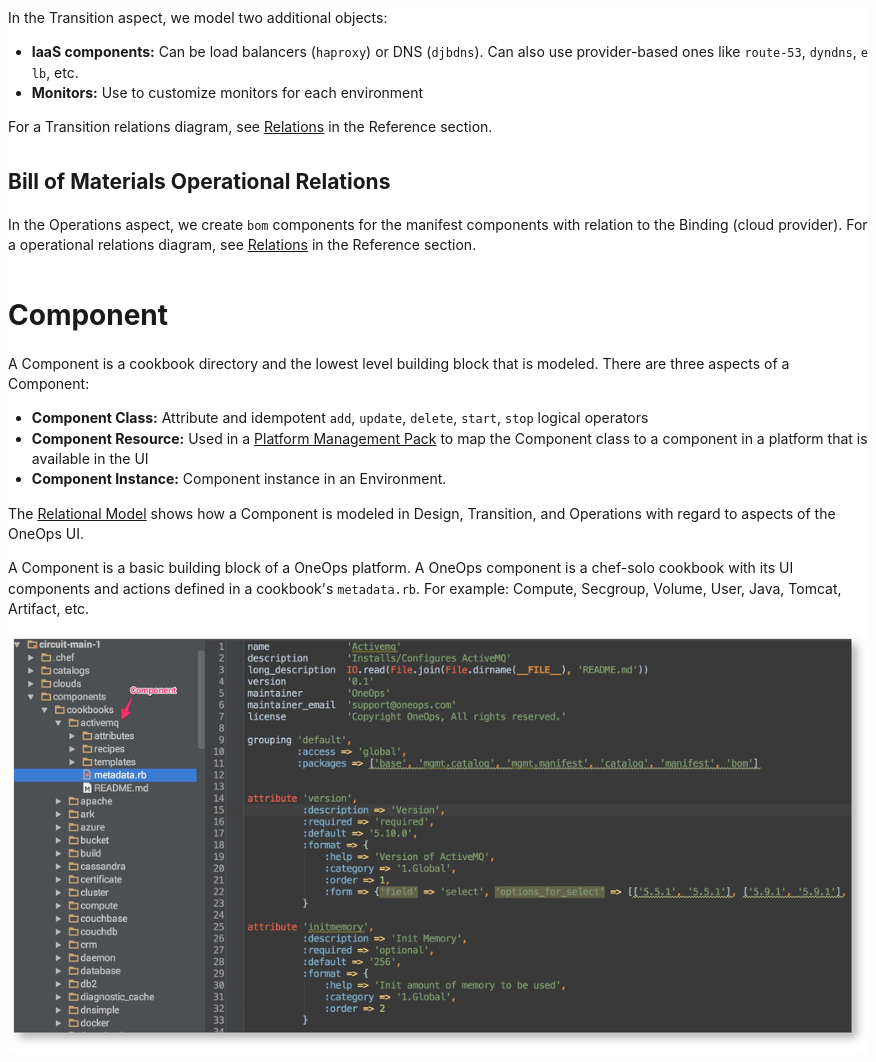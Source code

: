 In the Transition aspect, we model two additional objects:

* **IaaS components:** Can be load balancers (`haproxy`) or DNS (`djbdns`). Can also use provider-based ones like `route-53`, `dyndns`, `elb`, etc.
* **Monitors:** Use to customize monitors for each environment

For a Transition relations diagram, see [Relations](/developer/references/#relations) in the Reference section.

## Bill of Materials Operational Relations

In the Operations aspect, we create `bom` components for the manifest components with relation to the Binding (cloud provider). For a operational relations diagram, see [Relations](/developer/references/#relations) in the Reference section.

# Component

A Component is a cookbook directory and the lowest level building block that is modeled. There are three aspects of a Component:

* **Component Class:** Attribute and idempotent `add`, `update`, `delete`, `start`, `stop` logical operators
* **Component Resource:** Used in a [Platform Management Pack](/developer/references/#platform-management-pack) to map the Component class to a component in a platform that is available in the UI
* **Component Instance:** Component instance in an Environment.

The [Relational Model](/developer/references/#relationships) shows how a Component is modeled in Design, Transition, and Operations with regard to aspects of the OneOps UI.

A Component is a basic building block of a OneOps platform. A OneOps component is a chef-solo cookbook with its UI components and actions defined in a cookbook's `metadata.rb`.  For example: Compute, Secgroup, Volume, User, Java, Tomcat, Artifact, etc.

![Components](/assets/docs/local/images/components.png)
